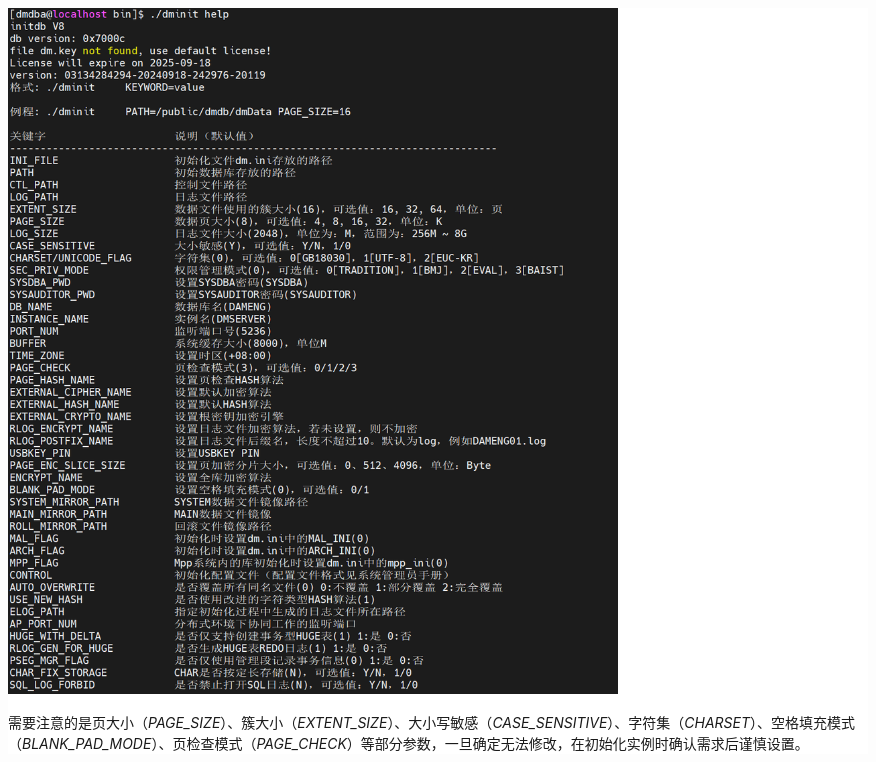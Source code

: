    <img src="./!assets/DM/20250508101244TDXKI0J2TY6HFMXE15.png" alt="image.png" style="zoom:67%;" />

   需要注意的是页大小（*PAGE_SIZE*）、簇大小（*EXTENT_SIZE*）、大小写敏感（*CASE_SENSITIVE*）、字符集（*CHARSET*）、空格填充模式（*BLANK_PAD_MODE*）、页检查模式（*PAGE_CHECK*）等部分参数，一旦确定无法修改，在初始化实例时确认需求后谨慎设置。
